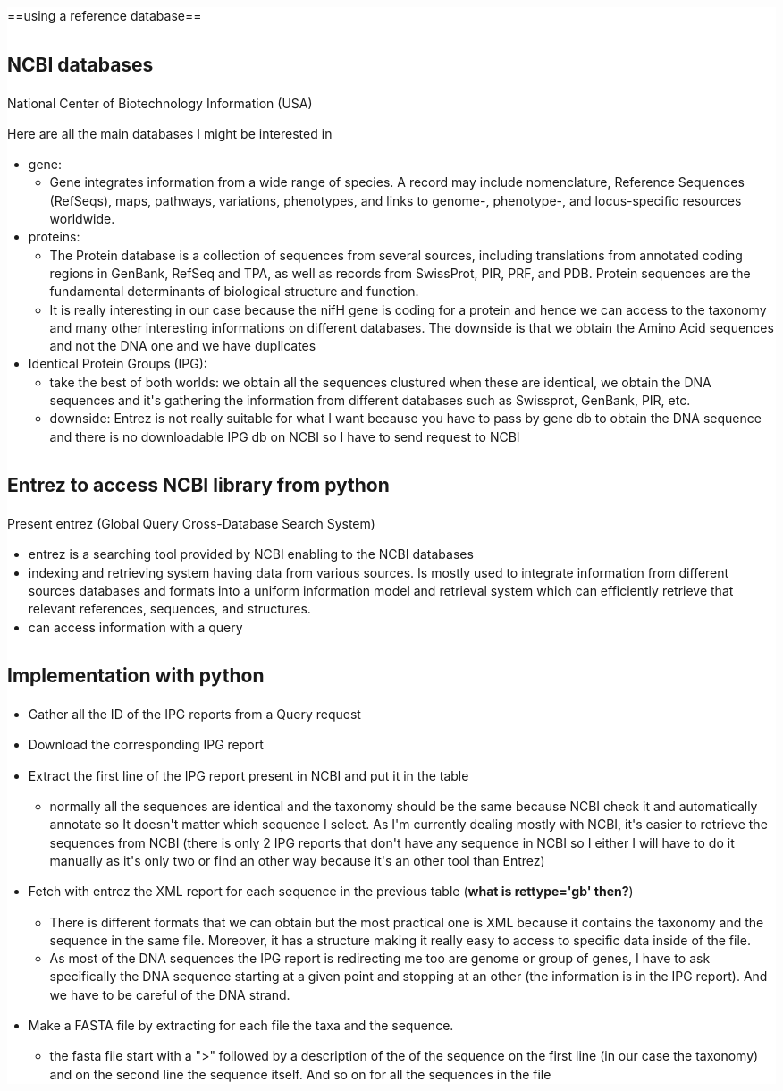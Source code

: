 ==using a reference database==



## NCBI databases

National Center of Biotechnology Information (USA)

Here are all the main databases I might be interested in 

- gene:
  - Gene integrates information from a wide range of species. A record may  include nomenclature, Reference Sequences (RefSeqs), maps, pathways,  variations, phenotypes, and links to genome-, phenotype-, and  locus-specific resources worldwide.
- proteins:
  - The Protein database is a collection of sequences from several sources,  including translations from annotated coding regions in GenBank, RefSeq  and TPA, as well as records from SwissProt, PIR, PRF, and PDB. Protein  sequences are the fundamental determinants of biological structure and  function.
  - It is really interesting in our case because the nifH gene is coding for a protein and hence we can access to the taxonomy and many other interesting informations on different databases. The downside is that we obtain the Amino Acid sequences and not the DNA one and we have duplicates
- Identical Protein Groups (IPG):
  - take the best of both worlds: we obtain all the sequences clustured when these are identical, we obtain the DNA sequences and it's gathering the information from different databases such as Swissprot, GenBank, PIR, etc.
  - downside: Entrez is not really suitable for what I want because you have to pass by gene db to obtain the DNA sequence and there is no downloadable IPG db on NCBI so I have to send request to NCBI



## Entrez to access NCBI library from python

Present entrez (Global Query Cross-Database Search System)

- entrez is a searching tool provided by NCBI enabling to the NCBI databases
- indexing and retrieving system having data from various sources. Is mostly used to integrate information from different sources databases and  formats into a uniform information model and retrieval system which can efficiently retrieve that relevant references, sequences, and structures.
- can access information with a query





## Implementation with python

- Gather all the ID of the IPG reports from a Query request

- Download the corresponding IPG report

- Extract the first line of the IPG report present in NCBI and put it in the table
  - normally all the sequences are identical and the taxonomy should be the same because NCBI check it and automatically annotate so It doesn't matter which sequence I select. As I'm currently dealing mostly with NCBI, it's easier to retrieve the sequences from NCBI (there is only 2 IPG reports that don't have any sequence in NCBI so I either I will have to do it manually as it's only two or find an other way because it's an other tool than Entrez)
- Fetch with entrez the XML report for each sequence in the previous table (**what is rettype='gb' then?**)
  - There is different formats that we can obtain but the most practical one is XML because it contains the taxonomy and the sequence in the same file. Moreover, it has a structure making it really easy to access to specific data inside of the file.
  - As most of the DNA sequences the IPG report is redirecting me too are genome or group of genes, I have to ask specifically the DNA sequence starting at a given point and stopping at an other (the information is in the IPG report). And we have to be careful of the DNA strand.
- Make a FASTA file by extracting for each file the taxa and the sequence.
  - the fasta file start with a ">" followed by a description of the of the sequence on the first line (in our case the taxonomy) and on the second line the sequence itself. And so on for all the sequences in the file